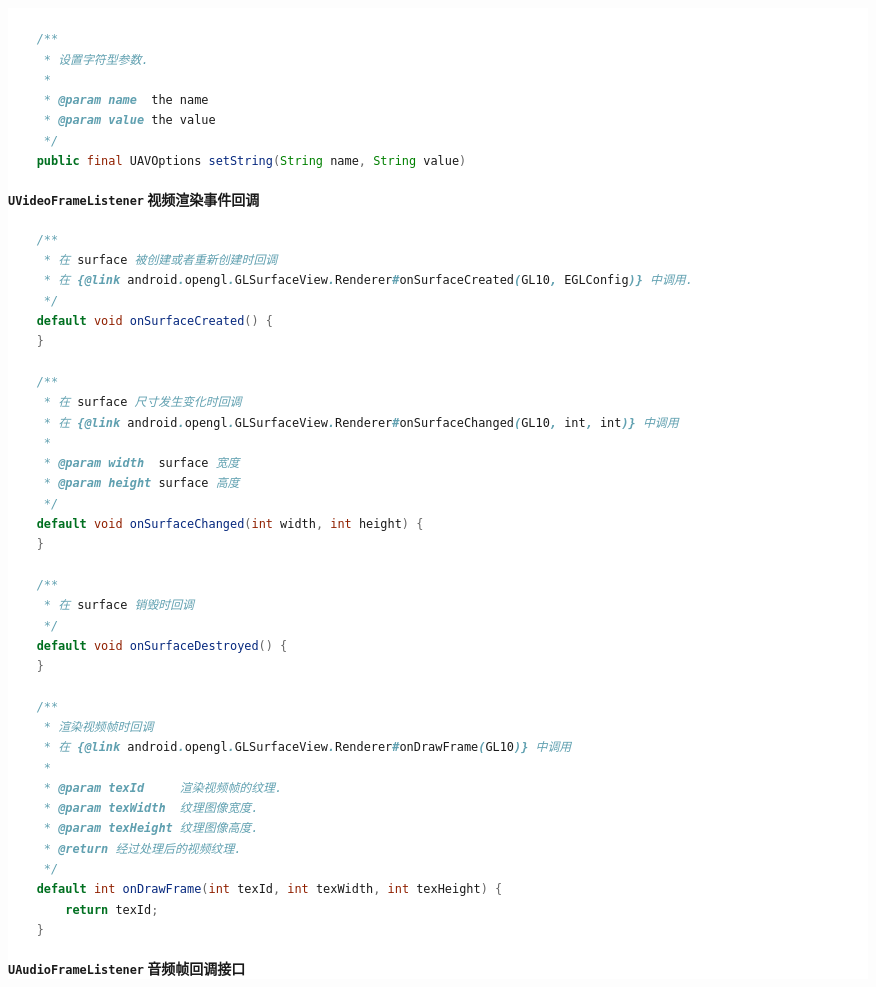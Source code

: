```java

    /**
     * 设置字符型参数.
     *
     * @param name  the name
     * @param value the value
     */
    public final UAVOptions setString(String name, String value)
```

#### `UVideoFrameListener` 视频渲染事件回调

```java
    /**
     * 在 surface 被创建或者重新创建时回调
     * 在 {@link android.opengl.GLSurfaceView.Renderer#onSurfaceCreated(GL10, EGLConfig)} 中调用.
     */
    default void onSurfaceCreated() {
    }

    /**
     * 在 surface 尺寸发生变化时回调
     * 在 {@link android.opengl.GLSurfaceView.Renderer#onSurfaceChanged(GL10, int, int)} 中调用
     *
     * @param width  surface 宽度
     * @param height surface 高度
     */
    default void onSurfaceChanged(int width, int height) {
    }

    /**
     * 在 surface 销毁时回调
     */
    default void onSurfaceDestroyed() {
    }

    /**
     * 渲染视频帧时回调
     * 在 {@link android.opengl.GLSurfaceView.Renderer#onDrawFrame(GL10)} 中调用
     *
     * @param texId     渲染视频帧的纹理.
     * @param texWidth  纹理图像宽度.
     * @param texHeight 纹理图像高度.
     * @return 经过处理后的视频纹理.
     */
    default int onDrawFrame(int texId, int texWidth, int texHeight) {
        return texId;
    }
```

#### `UAudioFrameListener` 音频帧回调接口
